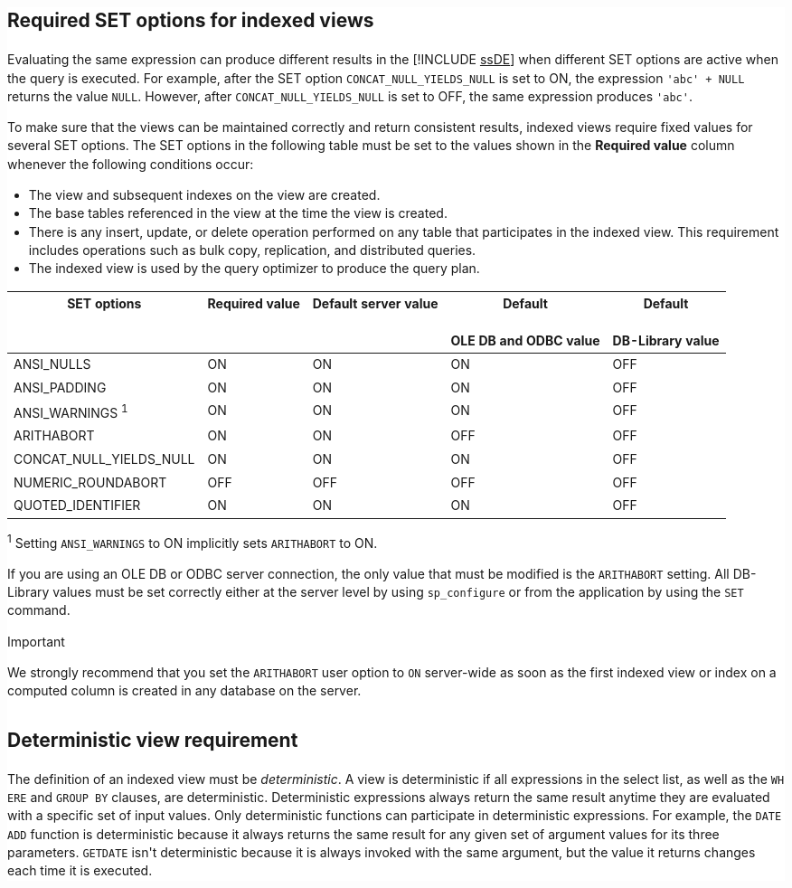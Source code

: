 ## <a id="Restrictions"></a> Required SET options for indexed views

Evaluating the same expression can produce different results in the [!INCLUDE [ssDE](../../includes/ssde-md.md)] when different SET options are active when the query is executed. For example, after the SET option `CONCAT_NULL_YIELDS_NULL` is set to ON, the expression `'abc' + NULL` returns the value `NULL`. However, after `CONCAT_NULL_YIELDS_NULL` is set to OFF, the same expression produces `'abc'`.

To make sure that the views can be maintained correctly and return consistent results, indexed views require fixed values for several SET options. The SET options in the following table must be set to the values shown in the **Required value** column whenever the following conditions occur:

- The view and subsequent indexes on the view are created.
- The base tables referenced in the view at the time the view is created.
- There is any insert, update, or delete operation performed on any table that participates in the indexed view. This requirement includes operations such as bulk copy, replication, and distributed queries.
- The indexed view is used by the query optimizer to produce the query plan.

| SET options | Required value | Default server value | Default<br /><br />OLE DB and ODBC value | Default<br /><br />DB-Library value |
| --- | --- | --- | --- | --- |
| ANSI_NULLS | ON | ON | ON | OFF |
| ANSI_PADDING | ON | ON | ON | OFF |
| ANSI_WARNINGS <sup>1</sup> | ON | ON | ON | OFF |
| ARITHABORT | ON | ON | OFF | OFF |
| CONCAT_NULL_YIELDS_NULL | ON | ON | ON | OFF |
| NUMERIC_ROUNDABORT | OFF | OFF | OFF | OFF |
| QUOTED_IDENTIFIER | ON | ON | ON | OFF |

<sup>1</sup> Setting `ANSI_WARNINGS` to ON implicitly sets `ARITHABORT` to ON.

If you are using an OLE DB or ODBC server connection, the only value that must be modified is the `ARITHABORT` setting. All DB-Library values must be set correctly either at the server level by using `sp_configure` or from the application by using the `SET` command.

> [!IMPORTANT]  
> We strongly recommend that you set the `ARITHABORT` user option to `ON` server-wide as soon as the first indexed view or index on a computed column is created in any database on the server.

## Deterministic view requirement

The definition of an indexed view must be *deterministic*. A view is deterministic if all expressions in the select list, as well as the `WHERE` and `GROUP BY` clauses, are deterministic. Deterministic expressions always return the same result anytime they are evaluated with a specific set of input values. Only deterministic functions can participate in deterministic expressions. For example, the `DATEADD` function is deterministic because it always returns the same result for any given set of argument values for its three parameters. `GETDATE` isn't deterministic because it is always invoked with the same argument, but the value it returns changes each time it is executed.

